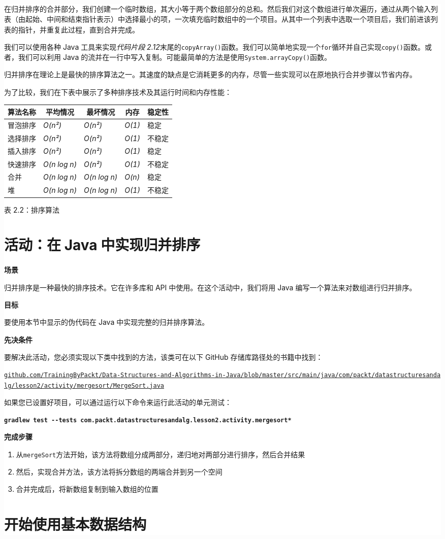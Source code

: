 在归并排序的合并部分，我们创建一个临时数组，其大小等于两个数组部分的总和。然后我们对这个数组进行单次遍历，通过从两个输入列表（由起始、中间和结束指针表示）中选择最小的项，一次填充临时数组中的一个项目。从其中一个列表中选取一个项目后，我们前进该列表的指针，并重复此过程，直到合并完成。

我们可以使用各种 Java 工具来实现*代码片段 2.12*末尾的`copyArray()`函数。我们可以简单地实现一个`for`循环并自己实现`copy()`函数。或者，我们可以利用 Java 的流并在一行中写入复制。可能最简单的方法是使用`System.arrayCopy()`函数。

归并排序在理论上是最快的排序算法之一。其速度的缺点是它消耗更多的内存，尽管一些实现可以在原地执行合并步骤以节省内存。

为了比较，我们在下表中展示了多种排序技术及其运行时间和内存性能：

| **算法名称** | **平均情况** | **最坏情况** | **内存** | **稳定性** |
| --- | --- | --- | --- | --- |
| 冒泡排序 | *O(n²)* | *O(n²)* | *O(1)* | 稳定 |
| 选择排序 | *O(n²)* | *O(n²)* | *O(1)* | 不稳定 |
| 插入排序 | *O(n²)* | *O(n²)* | *O(1)* | 稳定 |
| 快速排序 | *O(n log n)* | *O(n²)* | *O(1)* | 不稳定 |
| 合并 | *O(n log n)* | *O(n log n)* | *O(n)* | 稳定 |
| 堆 | *O(n log n)* | *O(n log n)* | *O(1)* | 不稳定 |

表 2.2：排序算法

# 活动：在 Java 中实现归并排序

**场景**

归并排序是一种最快的排序技术。它在许多库和 API 中使用。在这个活动中，我们将用 Java 编写一个算法来对数组进行归并排序。

**目标**

要使用本节中显示的伪代码在 Java 中实现完整的归并排序算法。

**先决条件**

要解决此活动，您必须实现以下类中找到的方法，该类可在以下 GitHub 存储库路径处的书籍中找到：

[`github.com/TrainingByPackt/Data-Structures-and-Algorithms-in-Java/blob/master/src/main/java/com/packt/datastructuresandalg/lesson2/activity/mergesort/MergeSort.java`](https://github.com/TrainingByPackt/Data-Structures-and-Algorithms-in-Java/blob/master/src/main/java/com/packt/datastructuresandalg/lesson2/activity/mergesort/MergeSort.java)

如果您已设置好项目，可以通过运行以下命令来运行此活动的单元测试：

**`gradlew test --tests com.packt.datastructuresandalg.lesson2.activity.mergesort*`**

**完成步骤**

1.  从`mergeSort`方法开始，该方法将数组分成两部分，递归地对两部分进行排序，然后合并结果

1.  然后，实现合并方法，该方法将拆分数组的两端合并到另一个空间

1.  合并完成后，将新数组复制到输入数组的位置

# 开始使用基本数据结构
